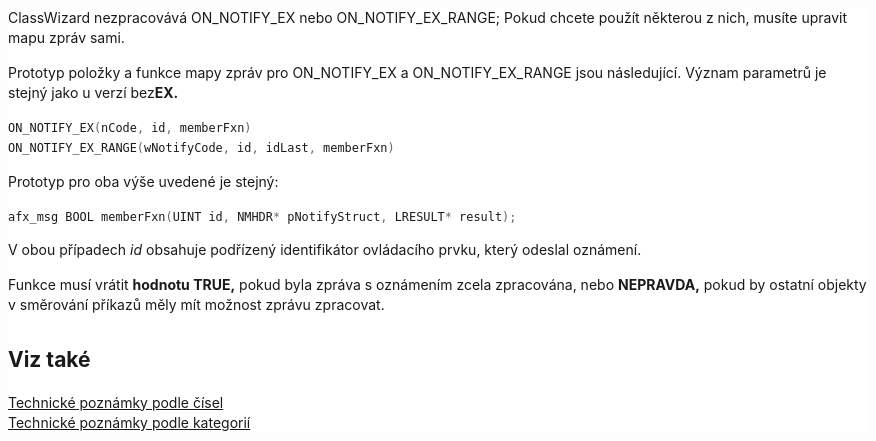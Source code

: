 ClassWizard nezpracovává ON_NOTIFY_EX nebo ON_NOTIFY_EX_RANGE; Pokud chcete použít některou z nich, musíte upravit mapu zpráv sami.

Prototyp položky a funkce mapy zpráv pro ON_NOTIFY_EX a ON_NOTIFY_EX_RANGE jsou následující. Význam parametrů je stejný jako u verzí bez**EX.**

```cpp
ON_NOTIFY_EX(nCode, id, memberFxn)
ON_NOTIFY_EX_RANGE(wNotifyCode, id, idLast, memberFxn)
```

Prototyp pro oba výše uvedené je stejný:

```cpp
afx_msg BOOL memberFxn(UINT id, NMHDR* pNotifyStruct, LRESULT* result);
```

V obou případech *id* obsahuje podřízený identifikátor ovládacího prvku, který odeslal oznámení.

Funkce musí vrátit **hodnotu TRUE,** pokud byla zpráva s oznámením zcela zpracována, nebo **NEPRAVDA,** pokud by ostatní objekty v směrování příkazů měly mít možnost zprávu zpracovat.

## <a name="see-also"></a>Viz také

[Technické poznámky podle čísel](../mfc/technical-notes-by-number.md)<br/>
[Technické poznámky podle kategorií](../mfc/technical-notes-by-category.md)
